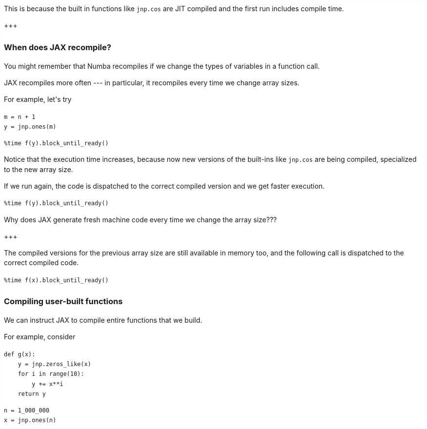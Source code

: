 This is because the built in functions like `jnp.cos` are JIT compiled and the
first run includes compile time.

+++

### When does JAX recompile?

You might remember that Numba recompiles if we change the types of variables in a function call.

JAX recompiles more often --- in particular, it recompiles every time we change array sizes.

For example, let's try

```{code-cell} ipython3
m = n + 1
y = jnp.ones(m)
```

```{code-cell} ipython3
%time f(y).block_until_ready()
```

Notice that the execution time increases, because now new versions of 
the built-ins like `jnp.cos` are being compiled, specialized to the new array
size.

If we run again, the code is dispatched to the correct compiled version and we
get faster execution.

```{code-cell} ipython3
%time f(y).block_until_ready()
```

Why does JAX generate fresh machine code every time we change the array size???

+++

The compiled versions for the previous array size are still available in memory
too, and the following call is dispatched to the correct compiled code.

```{code-cell} ipython3
%time f(x).block_until_ready()
```

### Compiling user-built functions

We can instruct JAX to compile entire functions that we build.

For example, consider

```{code-cell} ipython3
def g(x):
    y = jnp.zeros_like(x)
    for i in range(10):
        y += x**i
    return y
```

```{code-cell} ipython3
n = 1_000_000
x = jnp.ones(n)
```
